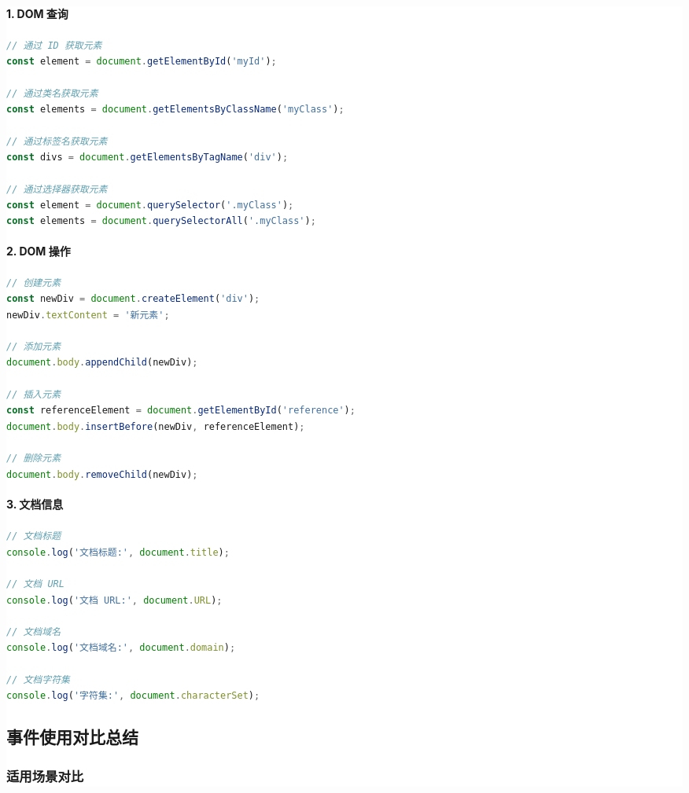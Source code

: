 #### 1. DOM 查询
```javascript
// 通过 ID 获取元素
const element = document.getElementById('myId');

// 通过类名获取元素
const elements = document.getElementsByClassName('myClass');

// 通过标签名获取元素
const divs = document.getElementsByTagName('div');

// 通过选择器获取元素
const element = document.querySelector('.myClass');
const elements = document.querySelectorAll('.myClass');
```

#### 2. DOM 操作
```javascript
// 创建元素
const newDiv = document.createElement('div');
newDiv.textContent = '新元素';

// 添加元素
document.body.appendChild(newDiv);

// 插入元素
const referenceElement = document.getElementById('reference');
document.body.insertBefore(newDiv, referenceElement);

// 删除元素
document.body.removeChild(newDiv);
```

#### 3. 文档信息
```javascript
// 文档标题
console.log('文档标题:', document.title);

// 文档 URL
console.log('文档 URL:', document.URL);

// 文档域名
console.log('文档域名:', document.domain);

// 文档字符集
console.log('字符集:', document.characterSet);
```

## 事件使用对比总结

### 适用场景对比
